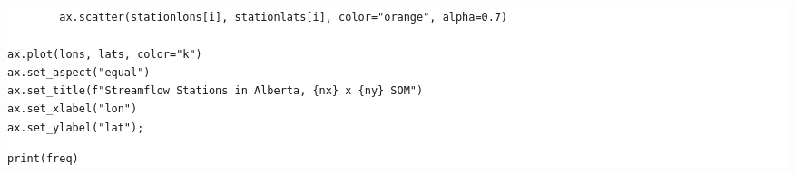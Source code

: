 ```{code-cell} ipython3
        ax.scatter(stationlons[i], stationlats[i], color="orange", alpha=0.7)
    
ax.plot(lons, lats, color="k")
ax.set_aspect("equal")
ax.set_title(f"Streamflow Stations in Alberta, {nx} x {ny} SOM")
ax.set_xlabel("lon")
ax.set_ylabel("lat");
```

```{code-cell} ipython3
print(freq)
```

```{code-cell} ipython3

```
